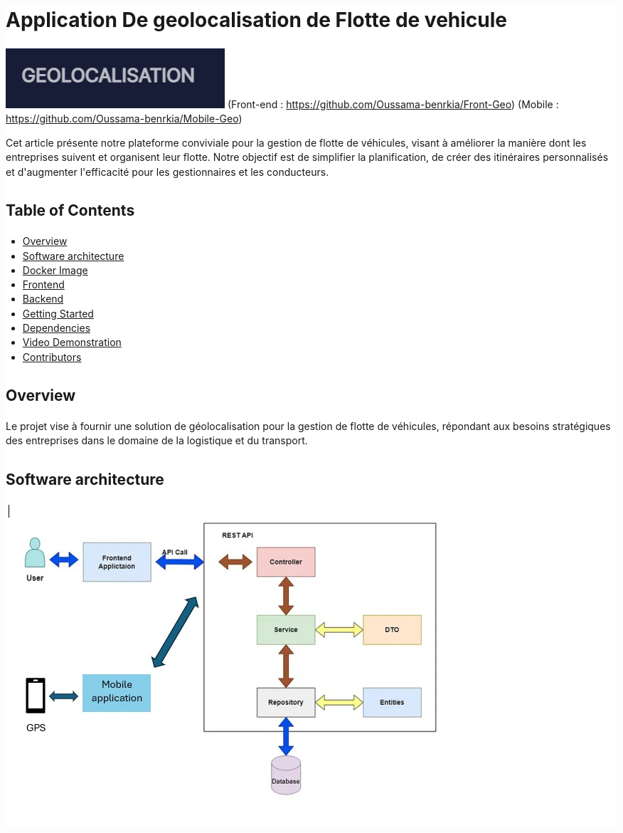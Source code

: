 # Application De geolocalisation de Flotte de vehicule

![logo](img/GEO.jpeg)
(Front-end : https://github.com/Oussama-benrkia/Front-Geo)
(Mobile : https://github.com/Oussama-benrkia/Mobile-Geo)

Cet article présente notre plateforme conviviale pour la gestion de flotte de véhicules, visant à améliorer la manière dont les entreprises suivent et organisent leur flotte. Notre objectif est de simplifier la planification, de créer des itinéraires personnalisés et d'augmenter l'efficacité pour les gestionnaires et les conducteurs.

## Table of Contents

- [Overview](#overview)
- [Software architecture](#Software-architecture)
- [Docker Image](#Docker-Image)
- [Frontend](#frontend)
- [Backend](#backend)
- [Getting Started](#getting-started)
- [Dependencies](#dependencies)
- [Video Demonstration](#Video-Demonstration)
- [Contributors](#contributing)

## Overview

Le projet vise à fournir une solution de géolocalisation pour la gestion de flotte de véhicules, répondant aux besoins stratégiques des entreprises dans le domaine de la logistique et du transport.

## Software architecture

![archi](img/Architecture.jpeg)